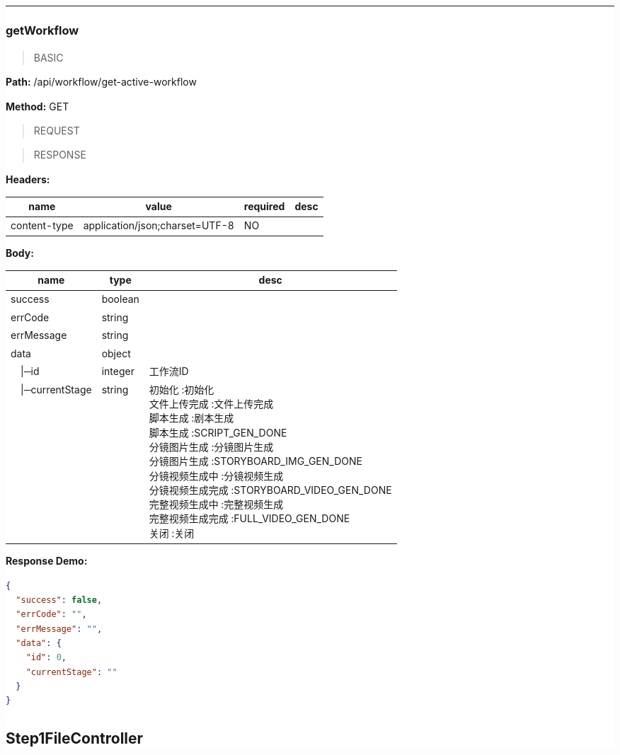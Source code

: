 


---
### getWorkflow

> BASIC

**Path:** /api/workflow/get-active-workflow

**Method:** GET

> REQUEST



> RESPONSE

**Headers:**

| name | value | required | desc |
| ------------ | ------------ | ------------ | ------------ |
| content-type | application/json;charset=UTF-8 | NO |  |

**Body:**

| name | type | desc |
| ------------ | ------------ | ------------ |
| success | boolean |  |
| errCode | string |  |
| errMessage | string |  |
| data | object |  |
| &ensp;&ensp;&#124;─id | integer | 工作流ID |
| &ensp;&ensp;&#124;─currentStage | string | 初始化 :初始化<br>文件上传完成 :文件上传完成<br>脚本生成 :剧本生成<br>脚本生成 :SCRIPT_GEN_DONE<br>分镜图片生成 :分镜图片生成<br>分镜图片生成 :STORYBOARD_IMG_GEN_DONE<br>分镜视频生成中 :分镜视频生成<br>分镜视频生成完成 :STORYBOARD_VIDEO_GEN_DONE<br>完整视频生成中 :完整视频生成<br>完整视频生成完成 :FULL_VIDEO_GEN_DONE<br>关闭 :关闭 |

**Response Demo:**

```json
{
  "success": false,
  "errCode": "",
  "errMessage": "",
  "data": {
    "id": 0,
    "currentStage": ""
  }
}
```





## Step1FileController
